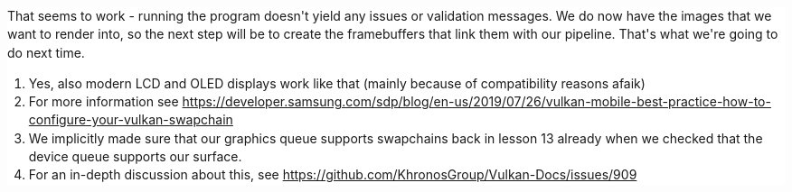 That seems to work - running the program doesn't yield any issues or validation messages. We do now have the images that we want to render into, so the next step will be to create the framebuffers that link them with our pipeline. That's what we're going to do next time.


1. Yes, also modern LCD and OLED displays work like that (mainly because of compatibility reasons afaik)
2. For more information see https://developer.samsung.com/sdp/blog/en-us/2019/07/26/vulkan-mobile-best-practice-how-to-configure-your-vulkan-swapchain
3. We implicitly made sure that our graphics queue supports swapchains back in lesson 13 already when we checked that the device queue supports our surface.
4. For an in-depth discussion about this, see https://github.com/KhronosGroup/Vulkan-Docs/issues/909
